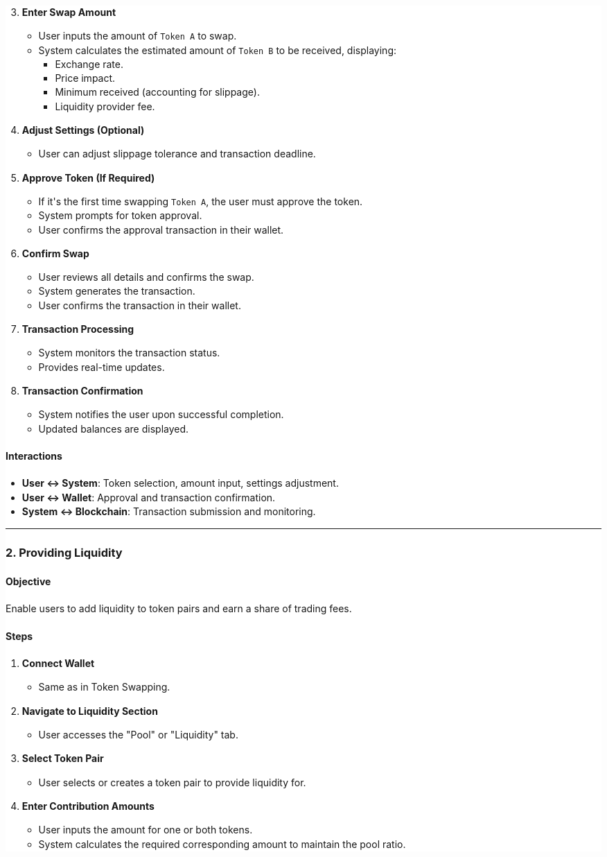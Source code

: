 3. **Enter Swap Amount**
   - User inputs the amount of `Token A` to swap.
   - System calculates the estimated amount of `Token B` to be received, displaying:
     - Exchange rate.
     - Price impact.
     - Minimum received (accounting for slippage).
     - Liquidity provider fee.

4. **Adjust Settings (Optional)**
   - User can adjust slippage tolerance and transaction deadline.

5. **Approve Token (If Required)**
   - If it's the first time swapping `Token A`, the user must approve the token.
   - System prompts for token approval.
   - User confirms the approval transaction in their wallet.

6. **Confirm Swap**
   - User reviews all details and confirms the swap.
   - System generates the transaction.
   - User confirms the transaction in their wallet.

7. **Transaction Processing**
   - System monitors the transaction status.
   - Provides real-time updates.

8. **Transaction Confirmation**
   - System notifies the user upon successful completion.
   - Updated balances are displayed.

#### Interactions

- **User ↔ System**: Token selection, amount input, settings adjustment.
- **User ↔ Wallet**: Approval and transaction confirmation.
- **System ↔ Blockchain**: Transaction submission and monitoring.

---

### 2. **Providing Liquidity**

#### Objective

Enable users to add liquidity to token pairs and earn a share of trading fees.

#### Steps

1. **Connect Wallet**
   - Same as in Token Swapping.

2. **Navigate to Liquidity Section**
   - User accesses the "Pool" or "Liquidity" tab.

3. **Select Token Pair**
   - User selects or creates a token pair to provide liquidity for.

4. **Enter Contribution Amounts**
   - User inputs the amount for one or both tokens.
   - System calculates the required corresponding amount to maintain the pool ratio.
